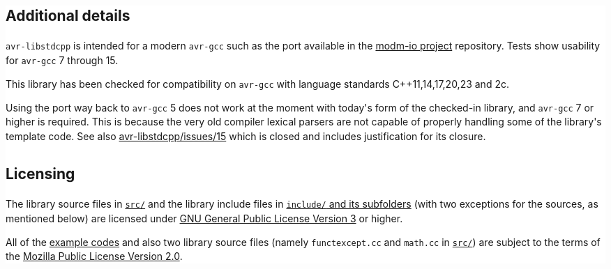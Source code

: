 ## Additional details

`avr-libstdcpp` is intended for a modern `avr-gcc`
such as the port available in the [modm-io project](https://github.com/modm-io/avr-gcc)
repository. Tests show usability for `avr-gcc` 7 through 15.

This library has been checked for compatibility on `avr-gcc`
with language standards C++11,14,17,20,23 and 2c.

Using the port way back to `avr-gcc` 5 does not work
at the moment with today's form of the checked-in library,
and `avr-gcc` 7 or higher is required.
This is because the very old compiler lexical parsers are not capable
of properly handling some of the library's template code.
See also [avr-libstdcpp/issues/15](https://github.com/modm-io/avr-libstdcpp/issues/15)
which is closed and includes justification for its closure.

## Licensing

The library source files in [`src/`](./src/)
and the library include files in [`include/` and its subfolders](./include/)
(with two exceptions for the sources, as mentioned below)
are licensed under [GNU General Public License Version 3](./COPYING3) or higher.

All of the [example codes](./examples/) and also two library source files
(namely `functexcept.cc` and `math.cc` in [`src/`](./src/))
are subject to the terms of the [Mozilla Public License Version 2.0](./COPYING.MPLv2).
